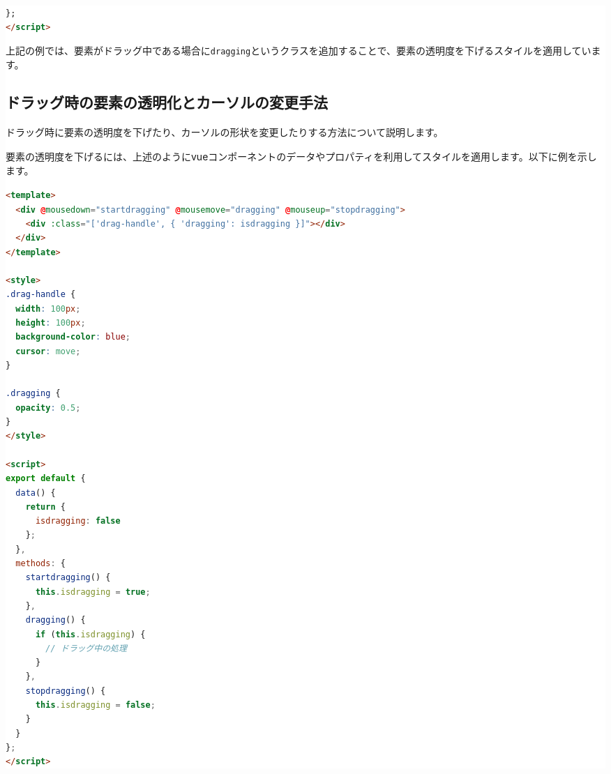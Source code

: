 ```html
};
</script>
```

上記の例では、要素がドラッグ中である場合に`dragging`というクラスを追加することで、要素の透明度を下げるスタイルを適用しています。

## ドラッグ時の要素の透明化とカーソルの変更手法

ドラッグ時に要素の透明度を下げたり、カーソルの形状を変更したりする方法について説明します。

要素の透明度を下げるには、上述のようにvueコンポーネントのデータやプロパティを利用してスタイルを適用します。以下に例を示します。

```html
<template>
  <div @mousedown="startdragging" @mousemove="dragging" @mouseup="stopdragging">
    <div :class="['drag-handle', { 'dragging': isdragging }]"></div>
  </div>
</template>

<style>
.drag-handle {
  width: 100px;
  height: 100px;
  background-color: blue;
  cursor: move;
}

.dragging {
  opacity: 0.5;
}
</style>

<script>
export default {
  data() {
    return {
      isdragging: false
    };
  },
  methods: {
    startdragging() {
      this.isdragging = true;
    },
    dragging() {
      if (this.isdragging) {
        // ドラッグ中の処理
      }
    },
    stopdragging() {
      this.isdragging = false;
    }
  }
};
</script>
```
